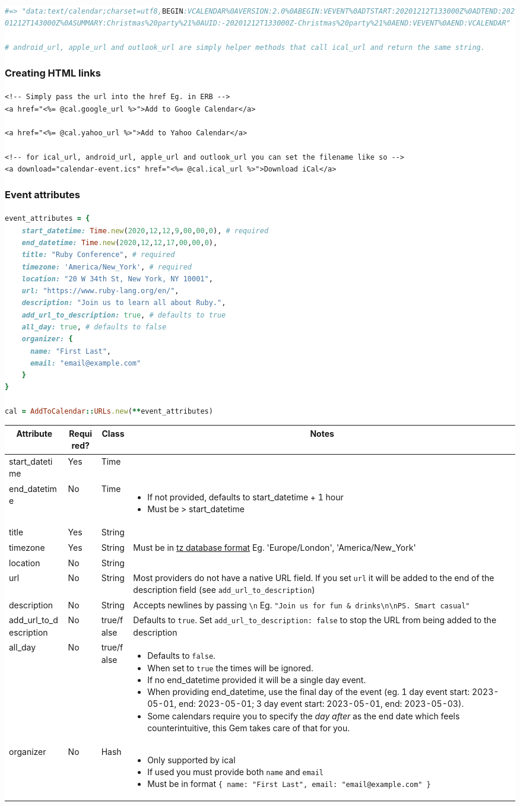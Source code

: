 ```ruby
#=> "data:text/calendar;charset=utf8,BEGIN:VCALENDAR%0AVERSION:2.0%0ABEGIN:VEVENT%0ADTSTART:20201212T133000Z%0ADTEND:20201212T143000Z%0ASUMMARY:Christmas%20party%21%0AUID:-20201212T133000Z-Christmas%20party%21%0AEND:VEVENT%0AEND:VCALENDAR"

# android_url, apple_url and outlook_url are simply helper methods that call ical_url and return the same string.
```

### Creating HTML links

```erb
<!-- Simply pass the url into the href Eg. in ERB -->
<a href="<%= @cal.google_url %>">Add to Google Calendar</a>

<a href="<%= @cal.yahoo_url %>">Add to Yahoo Calendar</a>

<!-- for ical_url, android_url, apple_url and outlook_url you can set the filename like so -->
<a download="calendar-event.ics" href="<%= @cal.ical_url %>">Download iCal</a>
```

### Event attributes

```ruby
event_attributes = {
    start_datetime: Time.new(2020,12,12,9,00,00,0), # required
    end_datetime: Time.new(2020,12,12,17,00,00,0),
    title: "Ruby Conference", # required
    timezone: 'America/New_York', # required
    location: "20 W 34th St, New York, NY 10001", 
    url: "https://www.ruby-lang.org/en/",
    description: "Join us to learn all about Ruby.",
    add_url_to_description: true, # defaults to true
    all_day: true, # defaults to false
    organizer: { 
      name: "First Last",
      email: "email@example.com"
    }
}

cal = AddToCalendar::URLs.new(**event_attributes)
```

| Attribute              | Required? | Class      | Notes |
| -----------------------|-----------|------------|-------|
| start_datetime         | Yes       | Time       |       |
| end_datetime           | No        | Time       | <ul><li>If not provided, defaults to start_datetime + 1 hour</li><li>Must be > start_datetime</li></ul> |
| title                  | Yes       | String     |       |
| timezone               | Yes       | String     | Must be in [tz database format](https://en.wikipedia.org/wiki/List_of_tz_database_time_zones) Eg. 'Europe/London', 'America/New_York' |
| location               | No        | String     |       |
| url                    | No        | String     | Most providers do not have a native URL field. If you set `url` it will be added to the end of the description field (see `add_url_to_description`) |
| description            | No        | String     | Accepts newlines by passing `\n` Eg. `"Join us for fun & drinks\n\nPS. Smart casual"` |
| add_url_to_description | No        | true/false | Defaults to `true`. Set `add_url_to_description: false` to stop the URL from being added to the description |
| all_day                | No        | true/false | <ul><li>Defaults to `false`.</li><li>When set to `true` the times will be ignored.</li><li>If no end_datetime provided it will be a single day event.</li><li>When providing end_datetime, use the final day of the event (eg. 1 day event start: 2023-05-01, end: 2023-05-01; 3 day event start: 2023-05-01, end: 2023-05-03).</li><li>Some calendars require you to specify the _day after_ as the end date which feels counterintuitive, this Gem takes care of that for you.</li></ul> |
| organizer              | No        | Hash | <ul><li>Only supported by ical</li><li>If used you must provide both `name` and `email`</li><li>Must be in format `{ name: "First Last", email: "email@example.com" }`</li></ul> |
